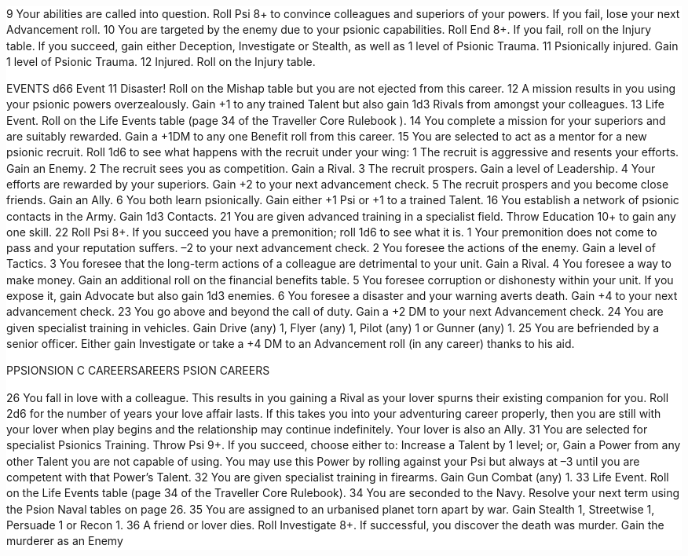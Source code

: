 9 Your abilities are called into question. Roll Psi 8+ to convince colleagues and superiors of your powers. If you fail, lose your
next Advancement roll.
10 You are targeted by the enemy due to your psionic capabilities. Roll End 8+. If you fail, roll on the Injury table. If you succeed,
gain either Deception, Investigate or Stealth, as well as 1 level of Psionic Trauma.
11 Psionically injured. Gain 1 level of Psionic Trauma.
12 Injured. Roll on the Injury table.

EVENTS
d66 Event
11 Disaster! Roll on the Mishap table but you are not ejected from this career.
12 A mission results in you using your psionic powers overzealously. Gain +1 to any trained Talent but also gain 1d3 Rivals from
amongst your colleagues.
13 Life Event. Roll on the Life Events table (page 34 of the Traveller Core Rulebook ).
14 You complete a mission for your superiors and are suitably rewarded. Gain a +1DM to any one Benefit roll from this career.
15 You are selected to act as a mentor for a new psionic recruit. Roll 1d6 to see what happens with the recruit under your wing:
1 The recruit is aggressive and resents your efforts. Gain an Enemy.
2 The recruit sees you as competition. Gain a Rival.
3 The recruit prospers. Gain a level of Leadership.
4 Your efforts are rewarded by your superiors. Gain +2 to your next advancement check.
5 The recruit prospers and you become close friends. Gain an Ally.
6 You both learn psionically. Gain either +1 Psi or +1 to a trained Talent.
16 You establish a network of psionic contacts in the Army. Gain 1d3 Contacts.
21 You are given advanced training in a specialist field.
Throw Education 10+ to gain any one skill.
22 Roll Psi 8+. If you succeed you have a premonition; roll 1d6 to see what it is.
1 Your premonition does not come to pass and your reputation suffers. –2 to your next advancement check.
2 You foresee the actions of the enemy. Gain a level of Tactics.
3 You foresee that the long-term actions of a colleague are detrimental to your unit. Gain a Rival.
4 You foresee a way to make money. Gain an additional roll on the financial benefits table.
5 You foresee corruption or dishonesty within your unit. If you expose it, gain Advocate but also gain 1d3 enemies.
6 You foresee a disaster and your warning averts death. Gain +4 to your next advancement check.
23 You go above and beyond the call of duty. Gain a +2 DM to your next Advancement check.
24 You are given specialist training in vehicles. Gain Drive (any) 1, Flyer (any) 1, Pilot (any) 1 or Gunner (any) 1.
25 You are befriended by a senior officer. Either gain Investigate or take a +4 DM to an Advancement roll (in any career) thanks to
his aid.

PPSIONSION C CAREERSAREERS PSION CAREERS

26 You fall in love with a colleague. This results in you gaining a Rival as your lover spurns their existing companion for you. Roll
2d6 for the number of years your love affair lasts. If this takes you into your adventuring career properly, then you are still with
your lover when play begins and the relationship may continue indefinitely. Your lover is also an Ally.
31 You are selected for specialist Psionics Training. Throw Psi 9+. If you succeed, choose either to: Increase a Talent by 1 level;
or, Gain a Power from any other Talent you are not capable of using. You may use this Power by rolling against your Psi but
always at –3 until you are competent with that Power’s Talent.
32 You are given specialist training in firearms. Gain Gun Combat (any) 1.
33 Life Event. Roll on the Life Events table (page 34 of the Traveller Core Rulebook).
34 You are seconded to the Navy. Resolve your next term using the Psion Naval tables on page 26.
35 You are assigned to an urbanised planet torn apart by war. Gain Stealth 1, Streetwise 1, Persuade 1 or Recon 1.
36 A friend or lover dies. Roll Investigate 8+. If successful, you discover the death was murder. Gain the murderer as an Enemy